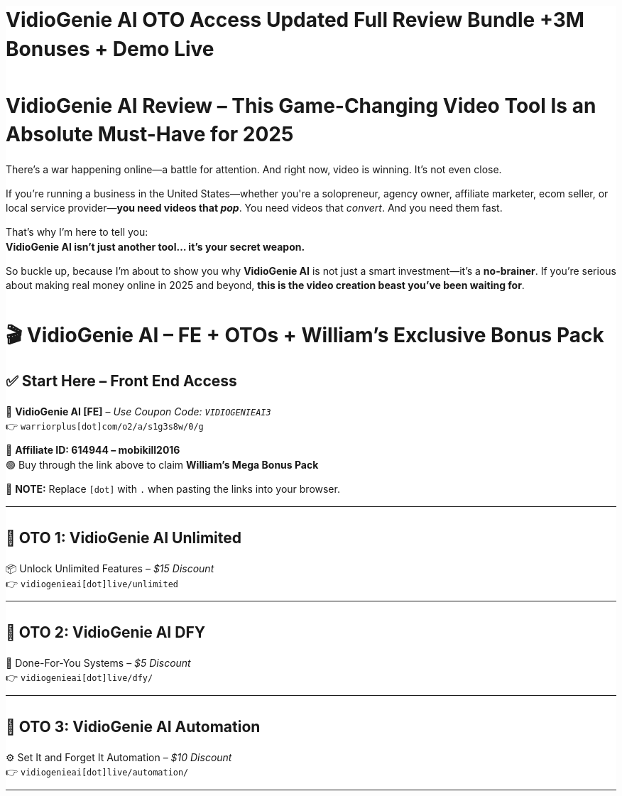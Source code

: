 # VidioGenie AI OTO Access Updated Full Review Bundle +3M Bonuses + Demo Live
<h1 data-start="0" data-end="88">VidioGenie AI Review – This Game-Changing Video Tool Is an Absolute Must-Have for 2025</h1>
<p data-start="90" data-end="198">There’s a war happening online—a battle for attention. And right now, video is winning. It’s not even close.</p>
<p data-start="200" data-end="440">If you’re running a business in the United States—whether you're a solopreneur, agency owner, affiliate marketer, ecom seller, or local service provider—<strong data-start="353" data-end="383">you need videos that <em data-start="376" data-end="381">pop</em></strong>. You need videos that <em data-start="406" data-end="415">convert</em>. And you need them fast.</p>
<p data-start="442" data-end="544">That’s why I’m here to tell you:<br data-start="474" data-end="477" /><strong data-start="477" data-end="544">VidioGenie AI isn’t just another tool… it’s your secret weapon.</strong></p>
<p data-start="546" data-end="796">So buckle up, because I’m about to show you why <strong data-start="594" data-end="611">VidioGenie AI</strong> is not just a smart investment—it’s a <strong data-start="650" data-end="664">no-brainer</strong>. If you’re serious about making real money online in 2025 and beyond, <strong data-start="735" data-end="795">this is the video creation beast you’ve been waiting for</strong>.</p>

# 🎬 VidioGenie AI – FE + OTOs + William’s Exclusive Bonus Pack

## ✅ Start Here – Front End Access  
💼 **VidioGenie AI [FE]** – *Use Coupon Code: `VIDIOGENIEAI3`*  
👉 `warriorplus[dot]com/o2/a/s1g3s8w/0/g`

🔑 **Affiliate ID: 614944 – mobikill2016**  
🟢 Buy through the link above to claim **William’s Mega Bonus Pack**

📝 **NOTE:** Replace `[dot]` with `.` when pasting the links into your browser.

---

## 🚀 OTO 1: VidioGenie AI Unlimited  
📦 Unlock Unlimited Features – *$15 Discount*  
👉 `vidiogenieai[dot]live/unlimited`

---

## 🚀 OTO 2: VidioGenie AI DFY  
📂 Done-For-You Systems – *$5 Discount*  
👉 `vidiogenieai[dot]live/dfy/`

---

## 🚀 OTO 3: VidioGenie AI Automation  
⚙️ Set It and Forget It Automation – *$10 Discount*  
👉 `vidiogenieai[dot]live/automation/`

---